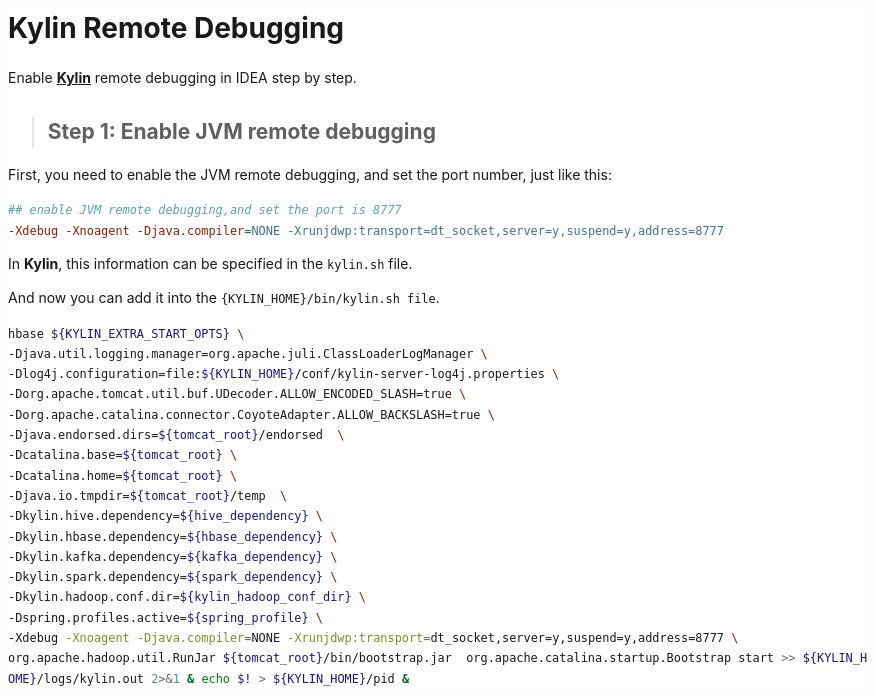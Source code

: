# Kylin Remote Debugging

Enable [**Kylin**](https://kylin.apache.org) remote debugging in IDEA step by step.
```
```

>## Step 1: Enable JVM remote debugging

First, you need to enable the JVM remote debugging, and set the port number, just like this:

```ini
## enable JVM remote debugging,and set the port is 8777
-Xdebug -Xnoagent -Djava.compiler=NONE -Xrunjdwp:transport=dt_socket,server=y,suspend=y,address=8777
```

In **Kylin**, this information can be specified in the ```kylin.sh``` file.

And now you can add it into the ```{KYLIN_HOME}/bin/kylin.sh file```.

```sh
hbase ${KYLIN_EXTRA_START_OPTS} \
-Djava.util.logging.manager=org.apache.juli.ClassLoaderLogManager \
-Dlog4j.configuration=file:${KYLIN_HOME}/conf/kylin-server-log4j.properties \
-Dorg.apache.tomcat.util.buf.UDecoder.ALLOW_ENCODED_SLASH=true \
-Dorg.apache.catalina.connector.CoyoteAdapter.ALLOW_BACKSLASH=true \
-Djava.endorsed.dirs=${tomcat_root}/endorsed  \
-Dcatalina.base=${tomcat_root} \
-Dcatalina.home=${tomcat_root} \
-Djava.io.tmpdir=${tomcat_root}/temp  \
-Dkylin.hive.dependency=${hive_dependency} \
-Dkylin.hbase.dependency=${hbase_dependency} \
-Dkylin.kafka.dependency=${kafka_dependency} \
-Dkylin.spark.dependency=${spark_dependency} \
-Dkylin.hadoop.conf.dir=${kylin_hadoop_conf_dir} \
-Dspring.profiles.active=${spring_profile} \
-Xdebug -Xnoagent -Djava.compiler=NONE -Xrunjdwp:transport=dt_socket,server=y,suspend=y,address=8777 \
org.apache.hadoop.util.RunJar ${tomcat_root}/bin/bootstrap.jar  org.apache.catalina.startup.Bootstrap start >> ${KYLIN_HOME}/logs/kylin.out 2>&1 & echo $! > ${KYLIN_HOME}/pid &

```